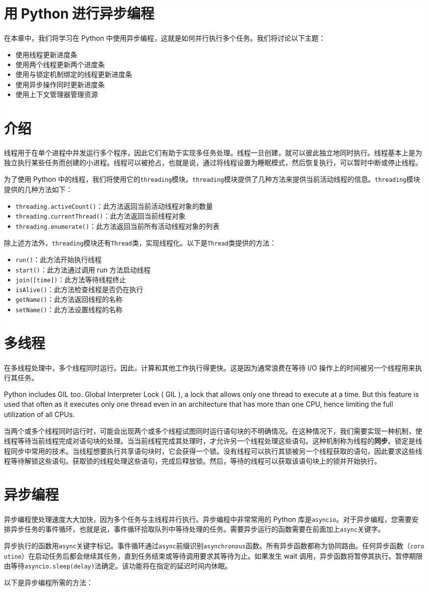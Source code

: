 # 用 Python 进行异步编程

在本章中，我们将学习在 Python 中使用异步编程，这就是如何并行执行多个任务。我们将讨论以下主题：

*   使用线程更新进度条
*   使用两个线程更新两个进度条
*   使用与锁定机制绑定的线程更新进度条
*   使用异步操作同时更新进度条
*   使用上下文管理器管理资源

# 介绍

线程用于在单个进程中并发运行多个程序，因此它们有助于实现多任务处理。线程一旦创建，就可以彼此独立地同时执行。线程基本上是为独立执行某些任务而创建的小进程。线程可以被抢占，也就是说，通过将线程设置为睡眠模式，然后恢复执行，可以暂时中断或停止线程。

为了使用 Python 中的线程，我们将使用它的`threading`模块。`threading`模块提供了几种方法来提供当前活动线程的信息。`threading`模块提供的几种方法如下：

*   `threading.activeCount()`：此方法返回当前活动线程对象的数量
*   `threading.currentThread()`：此方法返回当前线程对象
*   `threading.enumerate()`：此方法返回当前所有活动线程对象的列表

除上述方法外，`threading`模块还有`Thread`类，实现线程化。以下是`Thread`类提供的方法：

*   `run()`：此方法开始执行线程
*   `start()`：此方法通过调用 run 方法启动线程
*   `join([time])`：此方法等待线程终止
*   `isAlive()`：此方法检查线程是否仍在执行
*   `getName()`：此方法返回线程的名称
*   `setName()`：此方法设置线程的名称

# 多线程

在多线程处理中，多个线程同时运行。因此，计算和其他工作执行得更快。这是因为通常浪费在等待 I/O 操作上的时间被另一个线程用来执行其任务。

Python includes GIL too. Global Interpreter Lock ( GIL ), a lock that allows only one thread to execute at a time. But this feature is used that often as it executes only one thread even in an architecture that has more than one CPU, hence limiting the full utilization of all CPUs.

当两个或多个线程同时运行时，可能会出现两个或多个线程试图同时运行语句块的不明确情况。在这种情况下，我们需要实现一种机制，使线程等待当前线程完成对语句块的处理。当当前线程完成其处理时，才允许另一个线程处理这些语句。这种机制称为线程的**同步**。锁定是线程同步中常用的技术。当线程想要执行共享语句块时，它会获得一个锁。没有线程可以执行其锁被另一个线程获取的语句，因此要求这些线程等待解锁这些语句。获取锁的线程处理这些语句，完成后释放锁。然后，等待的线程可以获取该语句块上的锁并开始执行。

# 异步编程

异步编程使处理速度大大加快，因为多个任务与主线程并行执行。异步编程中非常常用的 Python 库是`asyncio`。对于异步编程，您需要安排异步任务的事件循环，也就是说，事件循环拾取队列中等待处理的任务。需要异步运行的函数需要在前面加上`async`关键字。

异步执行的函数用`async`关键字标记。事件循环通过`async`前缀识别`asynchronous`函数。所有异步函数都称为协同路由。任何异步函数（`coroutine`）在启动任务后都会继续其任务，直到任务结束或等待调用要求其等待为止。如果发生 wait 调用，异步函数将暂停其执行。暂停期限由等待`asyncio.sleep(delay)`法确定。该功能将在指定的延迟时间内休眠。

以下是异步编程所需的方法：
